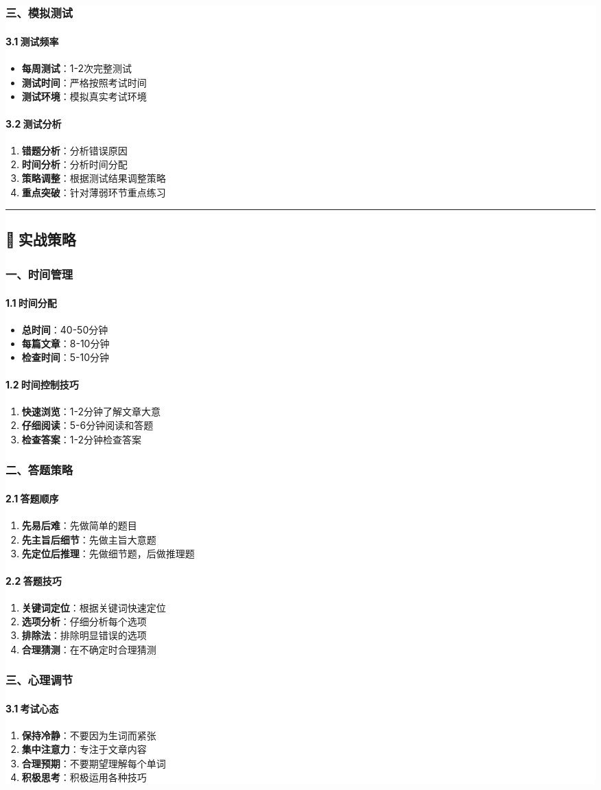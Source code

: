 ### 三、模拟测试

#### 3.1 测试频率
- **每周测试**：1-2次完整测试
- **测试时间**：严格按照考试时间
- **测试环境**：模拟真实考试环境

#### 3.2 测试分析
1. **错题分析**：分析错误原因
2. **时间分析**：分析时间分配
3. **策略调整**：根据测试结果调整策略
4. **重点突破**：针对薄弱环节重点练习

---

## 🎯 实战策略

### 一、时间管理

#### 1.1 时间分配
- **总时间**：40-50分钟
- **每篇文章**：8-10分钟
- **检查时间**：5-10分钟

#### 1.2 时间控制技巧
1. **快速浏览**：1-2分钟了解文章大意
2. **仔细阅读**：5-6分钟阅读和答题
3. **检查答案**：1-2分钟检查答案

### 二、答题策略

#### 2.1 答题顺序
1. **先易后难**：先做简单的题目
2. **先主旨后细节**：先做主旨大意题
3. **先定位后推理**：先做细节题，后做推理题

#### 2.2 答题技巧
1. **关键词定位**：根据关键词快速定位
2. **选项分析**：仔细分析每个选项
3. **排除法**：排除明显错误的选项
4. **合理猜测**：在不确定时合理猜测

### 三、心理调节

#### 3.1 考试心态
1. **保持冷静**：不要因为生词而紧张
2. **集中注意力**：专注于文章内容
3. **合理预期**：不要期望理解每个单词
4. **积极思考**：积极运用各种技巧
